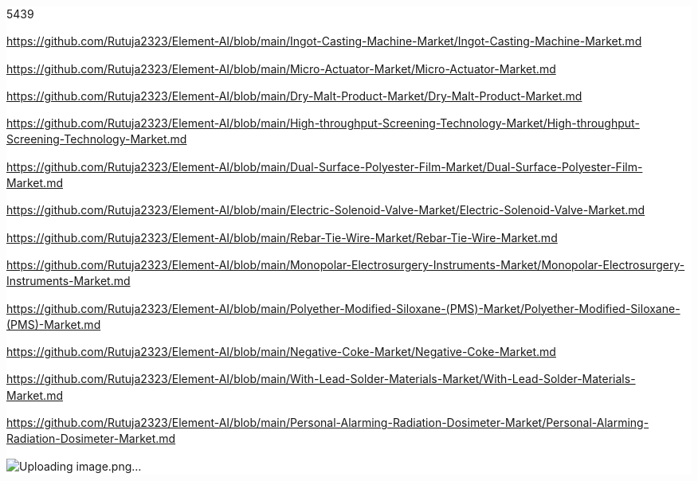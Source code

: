 5439</p><p><a href="https://github.com/Rutuja2323/Element-AI/blob/main/Ingot-Casting-Machine-Market/Ingot-Casting-Machine-Market.md">https://github.com/Rutuja2323/Element-AI/blob/main/Ingot-Casting-Machine-Market/Ingot-Casting-Machine-Market.md</a></p><p><a href="https://github.com/Rutuja2323/Element-AI/blob/main/Micro-Actuator-Market/Micro-Actuator-Market.md">https://github.com/Rutuja2323/Element-AI/blob/main/Micro-Actuator-Market/Micro-Actuator-Market.md</a></p><p><a href="https://github.com/Rutuja2323/Element-AI/blob/main/Dry-Malt-Product-Market/Dry-Malt-Product-Market.md">https://github.com/Rutuja2323/Element-AI/blob/main/Dry-Malt-Product-Market/Dry-Malt-Product-Market.md</a></p><p><a href="https://github.com/Rutuja2323/Element-AI/blob/main/High-throughput-Screening-Technology-Market/High-throughput-Screening-Technology-Market.md">https://github.com/Rutuja2323/Element-AI/blob/main/High-throughput-Screening-Technology-Market/High-throughput-Screening-Technology-Market.md</a></p><p><a href="https://github.com/Rutuja2323/Element-AI/blob/main/Dual-Surface-Polyester-Film-Market/Dual-Surface-Polyester-Film-Market.md">https://github.com/Rutuja2323/Element-AI/blob/main/Dual-Surface-Polyester-Film-Market/Dual-Surface-Polyester-Film-Market.md</a></p><p><a href="https://github.com/Rutuja2323/Element-AI/blob/main/Electric-Solenoid-Valve-Market/Electric-Solenoid-Valve-Market.md">https://github.com/Rutuja2323/Element-AI/blob/main/Electric-Solenoid-Valve-Market/Electric-Solenoid-Valve-Market.md</a></p><p><a href="https://github.com/Rutuja2323/Element-AI/blob/main/Rebar-Tie-Wire-Market/Rebar-Tie-Wire-Market.md">https://github.com/Rutuja2323/Element-AI/blob/main/Rebar-Tie-Wire-Market/Rebar-Tie-Wire-Market.md</a></p><p><a href="https://github.com/Rutuja2323/Element-AI/blob/main/Monopolar-Electrosurgery-Instruments-Market/Monopolar-Electrosurgery-Instruments-Market.md">https://github.com/Rutuja2323/Element-AI/blob/main/Monopolar-Electrosurgery-Instruments-Market/Monopolar-Electrosurgery-Instruments-Market.md</a></p><p><a href="https://github.com/Rutuja2323/Element-AI/blob/main/Polyether-Modified-Siloxane-(PMS)-Market/Polyether-Modified-Siloxane-(PMS)-Market.md">https://github.com/Rutuja2323/Element-AI/blob/main/Polyether-Modified-Siloxane-(PMS)-Market/Polyether-Modified-Siloxane-(PMS)-Market.md</a></p><p><a href="https://github.com/Rutuja2323/Element-AI/blob/main/Negative-Coke-Market/Negative-Coke-Market.md">https://github.com/Rutuja2323/Element-AI/blob/main/Negative-Coke-Market/Negative-Coke-Market.md</a></p><p><a href="https://github.com/Rutuja2323/Element-AI/blob/main/With-Lead-Solder-Materials-Market/With-Lead-Solder-Materials-Market.md">https://github.com/Rutuja2323/Element-AI/blob/main/With-Lead-Solder-Materials-Market/With-Lead-Solder-Materials-Market.md</a></p><p><a href="https://github.com/Rutuja2323/Element-AI/blob/main/Personal-Alarming-Radiation-Dosimeter-Market/Personal-Alarming-Radiation-Dosimeter-Market.md">https://github.com/Rutuja2323/Element-AI/blob/main/Personal-Alarming-Radiation-Dosimeter-Market/Personal-Alarming-Radiation-Dosimeter-Market.md</a></p>
![Uploading image.png…]()
